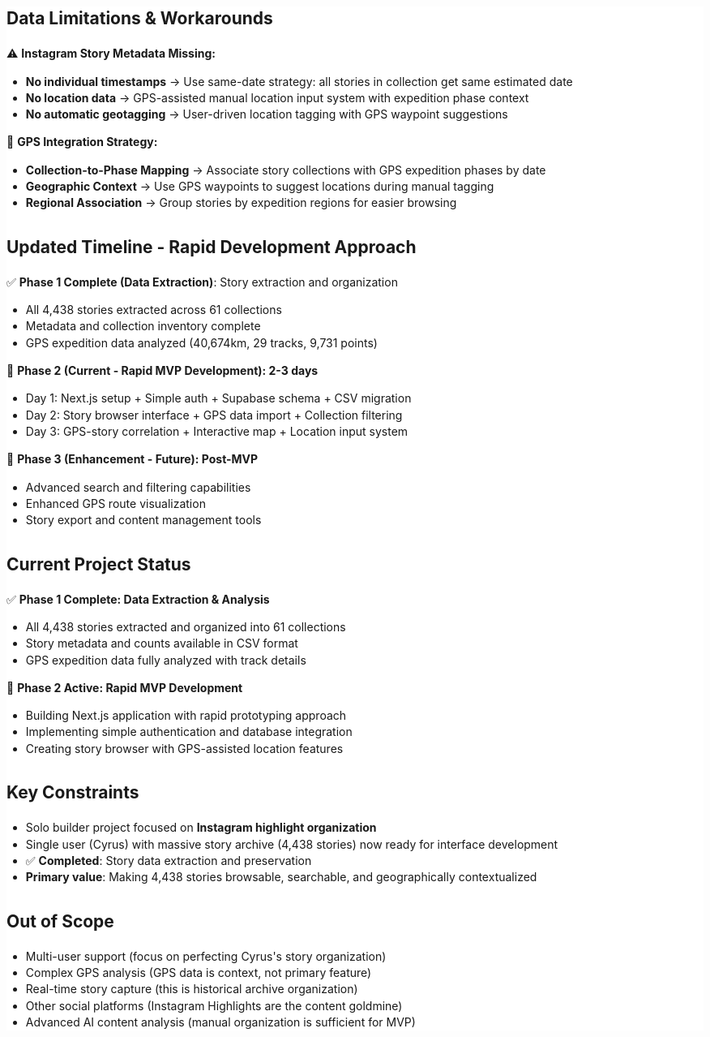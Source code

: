 ## Data Limitations & Workarounds
⚠️ **Instagram Story Metadata Missing:**
- **No individual timestamps** → Use same-date strategy: all stories in collection get same estimated date
- **No location data** → GPS-assisted manual location input system with expedition phase context
- **No automatic geotagging** → User-driven location tagging with GPS waypoint suggestions

📍 **GPS Integration Strategy:**
- **Collection-to-Phase Mapping** → Associate story collections with GPS expedition phases by date
- **Geographic Context** → Use GPS waypoints to suggest locations during manual tagging
- **Regional Association** → Group stories by expedition regions for easier browsing

## Updated Timeline - Rapid Development Approach
✅ **Phase 1 Complete (Data Extraction)**: Story extraction and organization
- All 4,438 stories extracted across 61 collections
- Metadata and collection inventory complete
- GPS expedition data analyzed (40,674km, 29 tracks, 9,731 points)

🚀 **Phase 2 (Current - Rapid MVP Development): 2-3 days**
- Day 1: Next.js setup + Simple auth + Supabase schema + CSV migration
- Day 2: Story browser interface + GPS data import + Collection filtering
- Day 3: GPS-story correlation + Interactive map + Location input system

🎯 **Phase 3 (Enhancement - Future): Post-MVP**
- Advanced search and filtering capabilities
- Enhanced GPS route visualization  
- Story export and content management tools

## Current Project Status
✅ **Phase 1 Complete: Data Extraction & Analysis**
- All 4,438 stories extracted and organized into 61 collections
- Story metadata and counts available in CSV format
- GPS expedition data fully analyzed with track details

🚀 **Phase 2 Active: Rapid MVP Development**
- Building Next.js application with rapid prototyping approach
- Implementing simple authentication and database integration
- Creating story browser with GPS-assisted location features

## Key Constraints
- Solo builder project focused on **Instagram highlight organization**
- Single user (Cyrus) with massive story archive (4,438 stories) now ready for interface development
- ✅ **Completed**: Story data extraction and preservation
- **Primary value**: Making 4,438 stories browsable, searchable, and geographically contextualized

## Out of Scope
- Multi-user support (focus on perfecting Cyrus's story organization)
- Complex GPS analysis (GPS data is context, not primary feature)
- Real-time story capture (this is historical archive organization)
- Other social platforms (Instagram Highlights are the content goldmine)
- Advanced AI content analysis (manual organization is sufficient for MVP)
